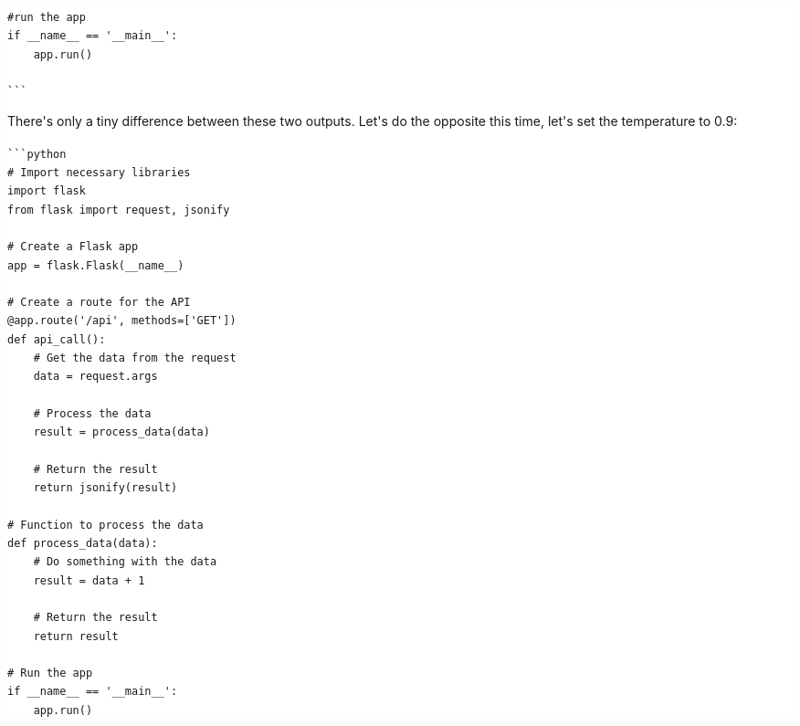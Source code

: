     #run the app
    if __name__ == '__main__':
        app.run()
    
    ```

There's only a tiny difference between these two outputs.  Let's do the opposite this time, let's set the temperature to 0.9:

    ```python
    # Import necessary libraries
    import flask
    from flask import request, jsonify
    
    # Create a Flask app
    app = flask.Flask(__name__)
    
    # Create a route for the API
    @app.route('/api', methods=['GET'])
    def api_call():
        # Get the data from the request
        data = request.args
    
        # Process the data
        result = process_data(data)
    
        # Return the result
        return jsonify(result)
    
    # Function to process the data
    def process_data(data):
        # Do something with the data
        result = data + 1
    
        # Return the result
        return result
    
    # Run the app
    if __name__ == '__main__':
        app.run()
    